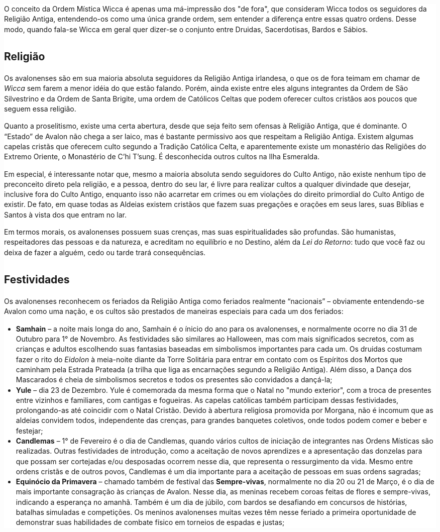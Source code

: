 O conceito da Ordem Mística Wicca é apenas uma má-impressão dos "de fora", que consideram Wicca todos os seguidores da Religião Antiga, entendendo-os como uma única grande ordem, sem entender a diferença entre essas quatro ordens. Desse modo, quando fala-se Wicca em geral quer dizer-se o conjunto entre Druidas, Sacerdotisas, Bardos e Sábios. 


## Religião

Os avalonenses são em sua maioria absoluta seguidores da Religião Antiga irlandesa, o que os de fora teimam em chamar de _Wicca_ sem farem a menor idéia do que estão falando. Porém, ainda existe entre eles alguns integrantes da Ordem de São Silvestrino e da Ordem de Santa Brigite, uma ordem de Católicos Celtas que podem oferecer cultos cristãos aos poucos que seguem essa religião.

Quanto a proselitismo, existe uma certa abertura, desde que seja feito sem ofensas à Religião Antiga, que é dominante. O “Estado” de Avalon não chega a ser laico, mas é bastante permissivo aos que respeitam a Religião Antiga. Existem algumas capelas cristãs que oferecem culto segundo a Tradição Católica Celta, e aparentemente existe um monastério das Religiões do Extremo Oriente, o Monastério de C’hi T’sung. É desconhecida outros cultos na Ilha Esmeralda.

Em especial, é interessante notar que, mesmo a maioria absoluta sendo seguidores do Culto Antigo, não existe nenhum tipo de preconceito direto pela religião, e a pessoa, dentro do seu lar, é livre para realizar cultos a qualquer divindade que desejar, inclusive fora do Culto Antigo, enquanto isso não acarretar em crimes ou em violações do direito primordial do Culto Antigo de existir. De fato, em quase todas as Aldeias existem cristãos que fazem suas pregações e orações em seus lares, suas Bíblias e Santos à vista dos que entram no lar. 

Em termos morais, os avalonenses possuem suas crenças, mas suas espiritualidades são profundas. São humanistas, respeitadores das pessoas e da natureza, e acreditam no equilíbrio e no Destino, além da _Lei do Retorno_: tudo que você faz ou deixa de fazer a alguém, cedo ou tarde trará consequências.

## Festividades

Os avalonenses reconhecem os feriados da Religião Antiga como feriados realmente “nacionais” – obviamente entendendo-se Avalon como uma nação, e os cultos são prestados de maneiras especiais para cada um dos feriados:

+ __Samhain__ – a noite mais longa do ano, Samhain é o ínicio do ano para os avalonenses, e normalmente ocorre no dia 31 de Outubro para 1° de Novembro. As festividades são similares ao Halloween, mas com mais significados secretos, com as crianças e adultos escolhendo suas fantasias baseadas em simbolismos importantes para cada um. Os druidas costumam fazer o rito do _Eidolon_ à meia-noite diante da Torre Solitária para entrar em contato com os Espíritos dos Mortos que caminham pela Estrada Prateada (a trilha que liga as encarnações segundo a Religião Antiga). Além disso, a Dança dos Mascarados é cheia de simbolismos secretos e todos os presentes são convidados a dançá-la;
+ __Yule__ – dia 23 de Dezembro. Yule é comemorada da mesma forma que o Natal no "mundo exterior", com a troca de presentes entre vizinhos e familiares, com cantigas e fogueiras. As capelas católicas também participam dessas festividades, prolongando-as até coincidir com o Natal Cristão. Devido à abertura religiosa promovida por Morgana, não é incomum que as aldeias convidem todos, independente das crenças, para grandes banquetes coletivos, onde todos podem comer e beber e festejar;
+ __Candlemas__ – 1° de Fevereiro é o dia de Candlemas, quando vários cultos de iniciação de integrantes nas Ordens Místicas são realizadas. Outras festividades de introdução, como a aceitação de novos aprendizes e a apresentação das donzelas para que possam ser cortejadas e/ou desposadas ocorrem nesse dia, que representa o ressurgimento da vida. Mesmo entre ordens cristãs e de outros povos, Candlemas é um dia importante para a aceitação de pessoas em suas ordens sagradas;
+ __Equinócio da Primavera__ – chamado também de festival das __Sempre-vivas__, normalmente no dia 20 ou 21 de Março, é o dia de mais importante consagração às crianças de Avalon. Nesse dia, as meninas recebem coroas feitas de flores e sempre-vivas, indicando a esperança no amanhã. Também é um dia de júbilo, com bardos se desafiando em concursos de histórias, batalhas simuladas e competições. Os meninos avalonenses muitas vezes têm nesse feriado a primeira oportunidade de demonstrar suas habilidades de combate físico em torneios de espadas e justas;